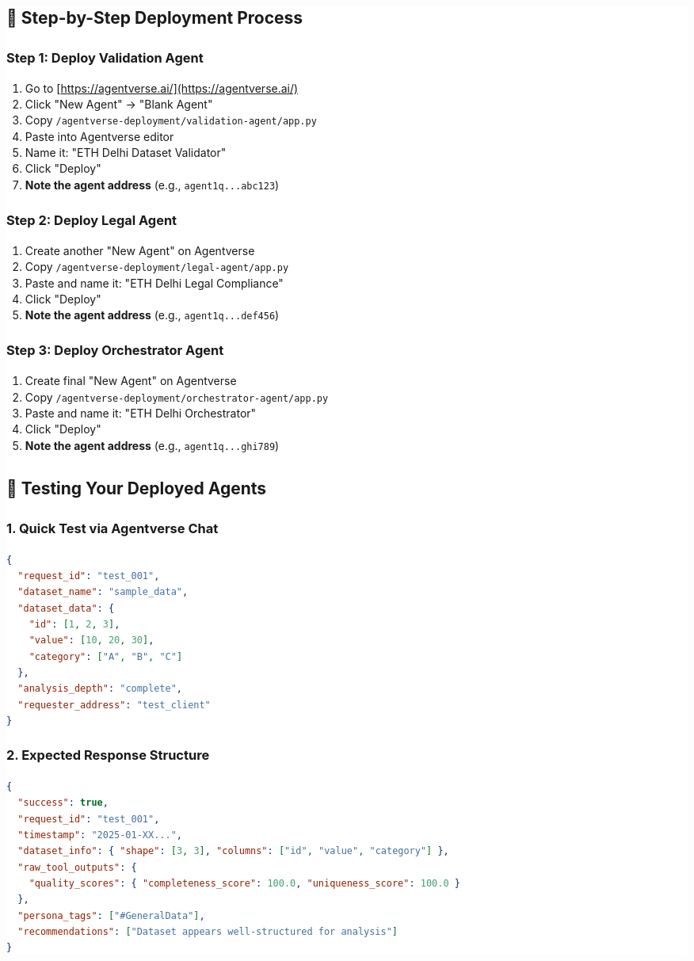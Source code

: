 ## 🚀 Step-by-Step Deployment Process

### **Step 1: Deploy Validation Agent**

1. Go to [https://agentverse.ai/](https://agentverse.ai/)
2. Click "New Agent" → "Blank Agent"
3. Copy `/agentverse-deployment/validation-agent/app.py`
4. Paste into Agentverse editor
5. Name it: "ETH Delhi Dataset Validator"
6. Click "Deploy"
7. **Note the agent address** (e.g., `agent1q...abc123`)

### **Step 2: Deploy Legal Agent**

1. Create another "New Agent" on Agentverse
2. Copy `/agentverse-deployment/legal-agent/app.py`
3. Paste and name it: "ETH Delhi Legal Compliance"
4. Click "Deploy"
5. **Note the agent address** (e.g., `agent1q...def456`)

### **Step 3: Deploy Orchestrator Agent**

1. Create final "New Agent" on Agentverse
2. Copy `/agentverse-deployment/orchestrator-agent/app.py`
3. Paste and name it: "ETH Delhi Orchestrator"
4. Click "Deploy"
5. **Note the agent address** (e.g., `agent1q...ghi789`)

## 📡 Testing Your Deployed Agents

### 1. **Quick Test via Agentverse Chat**

```json
{
  "request_id": "test_001",
  "dataset_name": "sample_data",
  "dataset_data": {
    "id": [1, 2, 3],
    "value": [10, 20, 30],
    "category": ["A", "B", "C"]
  },
  "analysis_depth": "complete",
  "requester_address": "test_client"
}
```

### 2. **Expected Response Structure**

```json
{
  "success": true,
  "request_id": "test_001",
  "timestamp": "2025-01-XX...",
  "dataset_info": { "shape": [3, 3], "columns": ["id", "value", "category"] },
  "raw_tool_outputs": {
    "quality_scores": { "completeness_score": 100.0, "uniqueness_score": 100.0 }
  },
  "persona_tags": ["#GeneralData"],
  "recommendations": ["Dataset appears well-structured for analysis"]
}
```
